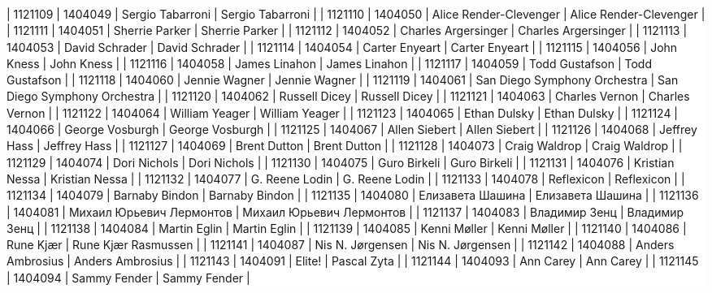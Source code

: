 | 1121109 | 1404049 | Sergio Tabarroni | Sergio Tabarroni |
| 1121110 | 1404050 | Alice Render-Clevenger | Alice Render-Clevenger |
| 1121111 | 1404051 | Sherrie Parker | Sherrie Parker |
| 1121112 | 1404052 | Charles Argersinger | Charles Argersinger |
| 1121113 | 1404053 | David Schrader | David Schrader |
| 1121114 | 1404054 | Carter Enyeart | Carter Enyeart |
| 1121115 | 1404056 | John Kness | John Kness |
| 1121116 | 1404058 | James Linahon | James Linahon |
| 1121117 | 1404059 | Todd Gustafson | Todd Gustafson |
| 1121118 | 1404060 | Jennie Wagner | Jennie Wagner |
| 1121119 | 1404061 | San Diego Symphony Orchestra | San Diego Symphony Orchestra |
| 1121120 | 1404062 | Russell Dicey | Russell Dicey |
| 1121121 | 1404063 | Charles Vernon | Charles Vernon |
| 1121122 | 1404064 | William Yeager | William Yeager |
| 1121123 | 1404065 | Ethan Dulsky | Ethan Dulsky |
| 1121124 | 1404066 | George Vosburgh | George Vosburgh |
| 1121125 | 1404067 | Allen Siebert | Allen Siebert |
| 1121126 | 1404068 | Jeffrey Hass | Jeffrey Hass |
| 1121127 | 1404069 | Brent Dutton | Brent Dutton |
| 1121128 | 1404073 | Craig Waldrop | Craig Waldrop |
| 1121129 | 1404074 | Dori Nichols | Dori Nichols |
| 1121130 | 1404075 | Guro Birkeli | Guro Birkeli |
| 1121131 | 1404076 | Kristian Nessa | Kristian Nessa |
| 1121132 | 1404077 | G. Reene Lodin | G. Reene Lodin |
| 1121133 | 1404078 | Reflexicon | Reflexicon |
| 1121134 | 1404079 | Barnaby Bindon | Barnaby Bindon |
| 1121135 | 1404080 | Елизавета Шашина | Елизавета Шашина |
| 1121136 | 1404081 | Михаил Юрьевич Лермонтов | Михаил Юрьевич Лермонтов |
| 1121137 | 1404083 | Владимир Зенц | Владимир Зенц |
| 1121138 | 1404084 | Martin Eglin | Martin Eglin |
| 1121139 | 1404085 | Kenni Møller | Kenni Møller |
| 1121140 | 1404086 | Rune Kjær | Rune Kjær Rasmussen |
| 1121141 | 1404087 | Nis N. Jørgensen | Nis N. Jørgensen |
| 1121142 | 1404088 | Anders Ambrosius | Anders Ambrosius |
| 1121143 | 1404091 | Elite! | Pascal Zyta |
| 1121144 | 1404093 | Ann Carey | Ann Carey |
| 1121145 | 1404094 | Sammy Fender | Sammy Fender |